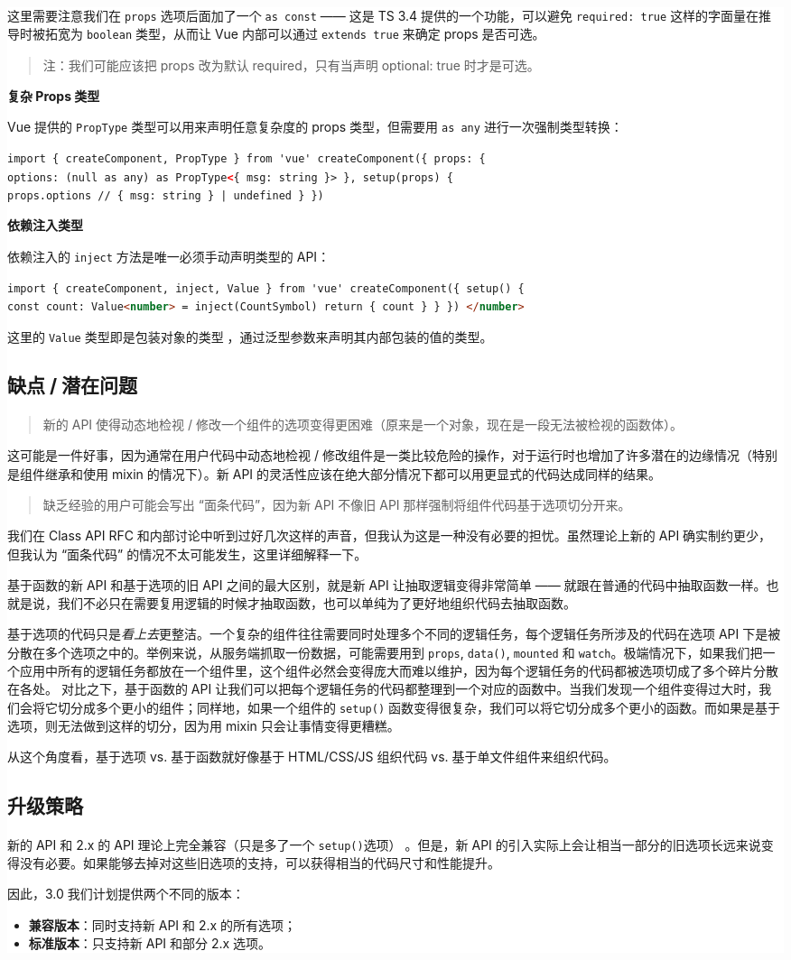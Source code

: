 这里需要注意我们在 `props` 选项后面加了一个 `as const` —— 这是 TS 3.4 提供的一个功能，可以避免 `required: true` 这样的字面量在推导时被拓宽为 `boolean` 类型，从而让 Vue 内部可以通过 `extends true` 来确定 props 是否可选。

> 注：我们可能应该把 props 改为默认 required，只有当声明 optional: true 时才是可选。

**复杂 Props 类型**

Vue 提供的 `PropType` 类型可以用来声明任意复杂度的 props 类型，但需要用 `as any` 进行一次强制类型转换：

```html
import { createComponent, PropType } from 'vue' createComponent({ props: {
options: (null as any) as PropType<{ msg: string }> }, setup(props) {
props.options // { msg: string } | undefined } })
```

**依赖注入类型**

依赖注入的 `inject` 方法是唯一必须手动声明类型的 API：

```html
import { createComponent, inject, Value } from 'vue' createComponent({ setup() {
const count: Value<number> = inject(CountSymbol) return { count } } }) </number>
```

这里的 `Value` 类型即是包装对象的类型 ，通过泛型参数来声明其内部包装的值的类型。

## 缺点 / 潜在问题

> 新的 API 使得动态地检视 / 修改一个组件的选项变得更困难（原来是一个对象，现在是一段无法被检视的函数体）。

这可能是一件好事，因为通常在用户代码中动态地检视 / 修改组件是一类比较危险的操作，对于运行时也增加了许多潜在的边缘情况（特别是组件继承和使用 mixin 的情况下）。新 API 的灵活性应该在绝大部分情况下都可以用更显式的代码达成同样的结果。

> 缺乏经验的用户可能会写出 “面条代码”，因为新 API 不像旧 API 那样强制将组件代码基于选项切分开来。

我们在 Class API RFC 和内部讨论中听到过好几次这样的声音，但我认为这是一种没有必要的担忧。虽然理论上新的 API 确实制约更少，但我认为 “面条代码” 的情况不太可能发生，这里详细解释一下。

基于函数的新 API 和基于选项的旧 API 之间的最大区别，就是新 API 让抽取逻辑变得非常简单 —— 就跟在普通的代码中抽取函数一样。也就是说，我们不必只在需要复用逻辑的时候才抽取函数，也可以单纯为了更好地组织代码去抽取函数。

基于选项的代码只是*看上去*更整洁。一个复杂的组件往往需要同时处理多个不同的逻辑任务，每个逻辑任务所涉及的代码在选项 API 下是被分散在多个选项之中的。举例来说，从服务端抓取一份数据，可能需要用到 `props`, `data()`, `mounted` 和 `watch`。极端情况下，如果我们把一个应用中所有的逻辑任务都放在一个组件里，这个组件必然会变得庞大而难以维护，因为每个逻辑任务的代码都被选项切成了多个碎片分散在各处。
对比之下，基于函数的 API 让我们可以把每个逻辑任务的代码都整理到一个对应的函数中。当我们发现一个组件变得过大时，我们会将它切分成多个更小的组件；同样地，如果一个组件的 `setup()` 函数变得很复杂，我们可以将它切分成多个更小的函数。而如果是基于选项，则无法做到这样的切分，因为用 mixin 只会让事情变得更糟糕。

从这个角度看，基于选项 vs. 基于函数就好像基于 HTML/CSS/JS 组织代码 vs. 基于单文件组件来组织代码。

## 升级策略

新的 API 和 2.x 的 API 理论上完全兼容（只是多了一个 `setup()`选项） 。但是，新 API 的引入实际上会让相当一部分的旧选项长远来说变得没有必要。如果能够去掉对这些旧选项的支持，可以获得相当的代码尺寸和性能提升。

因此，3.0 我们计划提供两个不同的版本：

- **兼容版本**：同时支持新 API 和 2.x 的所有选项；
- **标准版本**：只支持新 API 和部分 2.x 选项。
